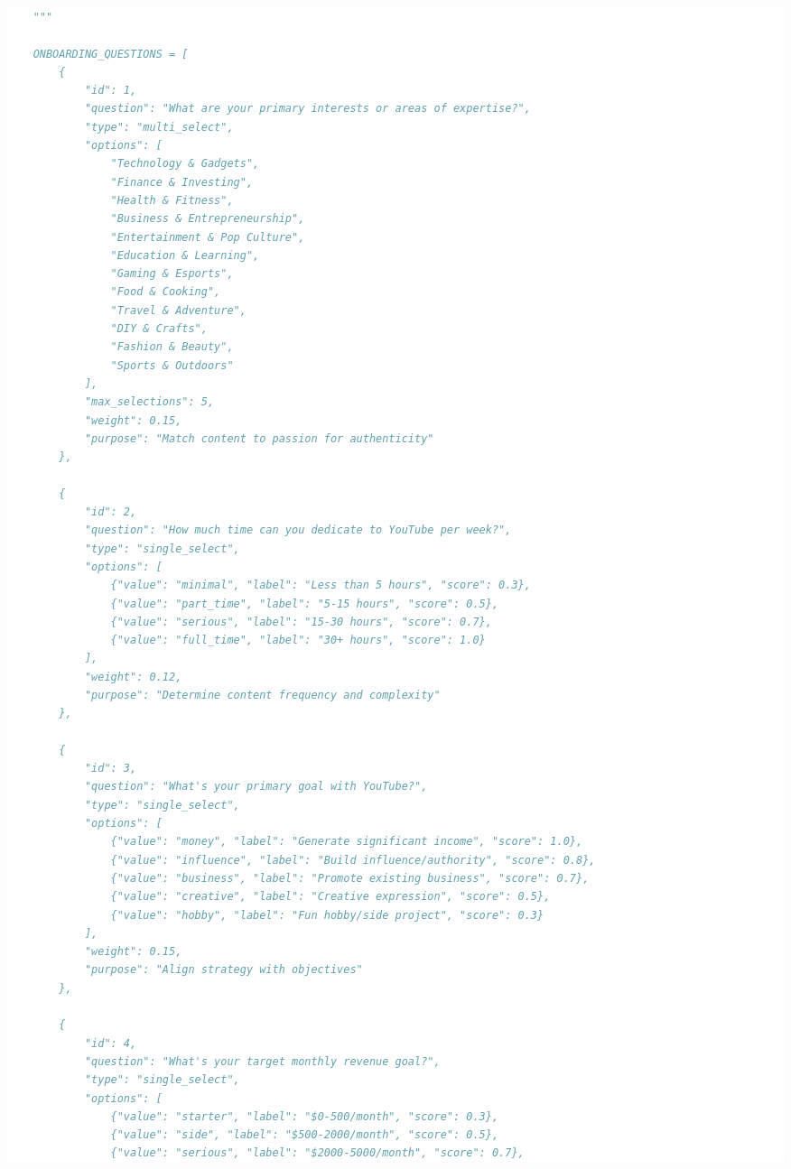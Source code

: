 ```python
    """
    
    ONBOARDING_QUESTIONS = [
        {
            "id": 1,
            "question": "What are your primary interests or areas of expertise?",
            "type": "multi_select",
            "options": [
                "Technology & Gadgets",
                "Finance & Investing",
                "Health & Fitness",
                "Business & Entrepreneurship",
                "Entertainment & Pop Culture",
                "Education & Learning",
                "Gaming & Esports",
                "Food & Cooking",
                "Travel & Adventure",
                "DIY & Crafts",
                "Fashion & Beauty",
                "Sports & Outdoors"
            ],
            "max_selections": 5,
            "weight": 0.15,
            "purpose": "Match content to passion for authenticity"
        },
        
        {
            "id": 2,
            "question": "How much time can you dedicate to YouTube per week?",
            "type": "single_select",
            "options": [
                {"value": "minimal", "label": "Less than 5 hours", "score": 0.3},
                {"value": "part_time", "label": "5-15 hours", "score": 0.5},
                {"value": "serious", "label": "15-30 hours", "score": 0.7},
                {"value": "full_time", "label": "30+ hours", "score": 1.0}
            ],
            "weight": 0.12,
            "purpose": "Determine content frequency and complexity"
        },
        
        {
            "id": 3,
            "question": "What's your primary goal with YouTube?",
            "type": "single_select",
            "options": [
                {"value": "money", "label": "Generate significant income", "score": 1.0},
                {"value": "influence", "label": "Build influence/authority", "score": 0.8},
                {"value": "business", "label": "Promote existing business", "score": 0.7},
                {"value": "creative", "label": "Creative expression", "score": 0.5},
                {"value": "hobby", "label": "Fun hobby/side project", "score": 0.3}
            ],
            "weight": 0.15,
            "purpose": "Align strategy with objectives"
        },
        
        {
            "id": 4,
            "question": "What's your target monthly revenue goal?",
            "type": "single_select",
            "options": [
                {"value": "starter", "label": "$0-500/month", "score": 0.3},
                {"value": "side", "label": "$500-2000/month", "score": 0.5},
                {"value": "serious", "label": "$2000-5000/month", "score": 0.7},
```